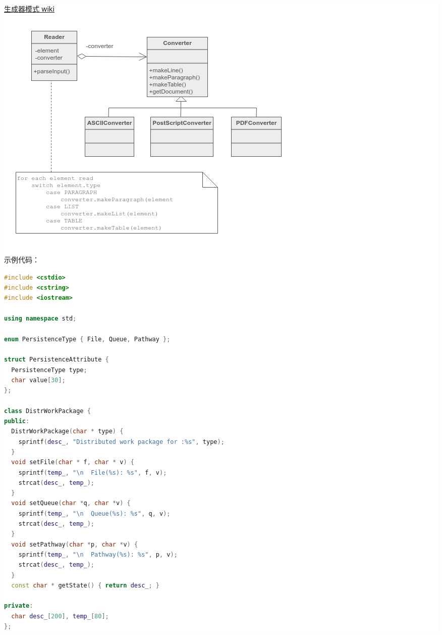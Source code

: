 [生成器模式 wiki](https://zh.wikipedia.org/wiki/%E7%94%9F%E6%88%90%E5%99%A8%E6%A8%A1%E5%BC%8F)

![](../images/design_patterns_201712081616_1.png)

示例代码：
```c++
#include <cstdio>
#include <cstring>
#include <iostream>

using namespace std;

enum PersistenceType { File, Queue, Pathway };

struct PersistenceAttribute {
  PersistenceType type;
  char value[30];
};

class DistrWorkPackage {
public:
  DistrWorkPackage(char * type) {
    sprintf(desc_, "Distributed work package for :%s", type);
  }
  void setFile(char * f, char * v) {
    sprintf(temp_, "\n  File(%s): %s", f, v);
    strcat(desc_, temp_);
  }
  void setQueue(char *q, char *v) {
    sprintf(temp_, "\n  Queue(%s): %s", q, v);
    strcat(desc_, temp_);
  }
  void setPathway(char *p, char *v) {
    sprintf(temp_, "\n  Pathway(%s): %s", p, v);
    strcat(desc_, temp_);
  }
  const char * getState() { return desc_; }

private:
  char desc_[200], temp_[80];
};

```